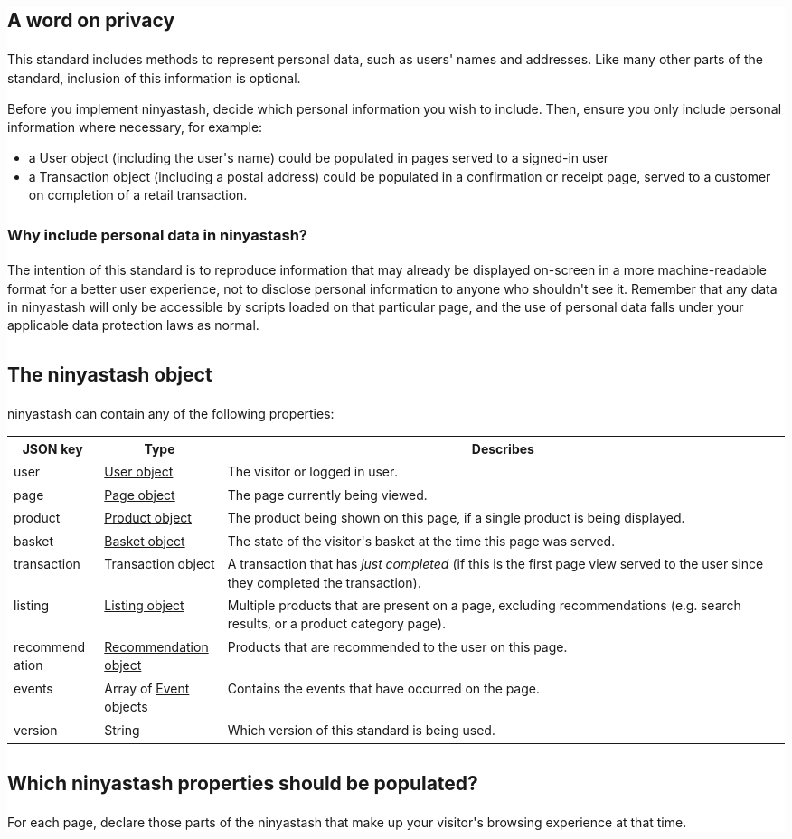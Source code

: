 
## A word on privacy

This standard includes methods to represent personal data, such as users' names and addresses. Like many other parts of the standard, inclusion of this information is optional.

Before you implement ninyastash, decide which personal information you wish to include. Then, ensure you only include personal information where necessary, for example:

* a User object (including the user's name) could be populated in pages served to a signed-in user
* a Transaction object (including a postal address) could be populated in a confirmation or receipt page, served to a customer on completion of a retail transaction.

### Why include personal data in ninyastash?

The intention of this standard is to reproduce information that may already be displayed on-screen in a more machine-readable format for a better user experience, not to disclose personal information to anyone who shouldn't see it. Remember that any data in ninyastash will only be accessible by scripts loaded on that particular page, and the use of personal data falls under your applicable data protection laws as normal.


## The ninyastash object

ninyastash can contain any of the following properties:


<table>
	<tr><th>JSON key</th><th>Type</th><th>Describes</th></tr>
	<tr><td>user</td><td><a href="#user">User object</a></td><td>The visitor or logged in user.</td></tr>
	<tr><td>page</td><td><a href="#page">Page object</a></td><td>The page currently being viewed.</td></tr>
	<tr><td>product</td><td><a href="#product">Product object</a></td><td>The product being shown on this page, if a single product is being displayed.</td></tr>
	<tr><td>basket</td><td><a href="#basket">Basket object</a></td><td>The state of the visitor's basket at the time this page was served.</td></tr>
	<tr><td>transaction</td><td><a href="#transaction">Transaction object</a></td><td>A transaction that has <i>just completed</i> (if this is the first page view served to the user since they completed the transaction).</td></tr>
	<tr><td>listing</td><td><a href="#listing">Listing object</a></td><td>Multiple products that are present on a page, excluding recommendations (e.g. search results, or a product category page).</td></tr>
	<tr><td>recommendation</td><td><a href="#recommendation">Recommendation object</a></td><td>Products that are recommended to the user on this page.</td></tr>
	<tr><td>events</td><td>Array of <a href="#events">Event</a> objects</td><td>Contains the events that have occurred on the page.</td></tr>
	<tr><td>version</td><td>String</td><td>Which version of this standard is being used.</td></tr>
</table>

## Which ninyastash properties should be populated?

For each page, declare those parts of the ninyastash that make up your visitor's browsing experience at that time.
